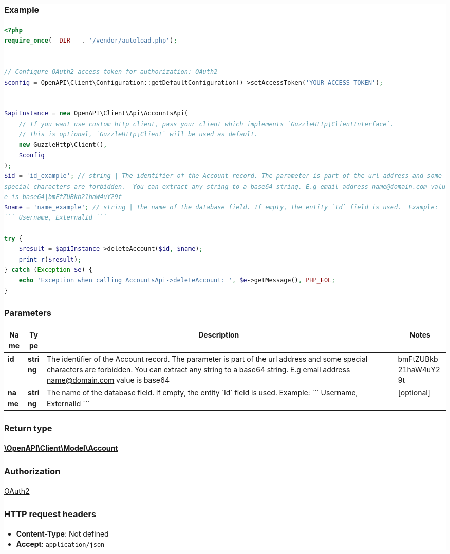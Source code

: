 ### Example

```php
<?php
require_once(__DIR__ . '/vendor/autoload.php');


// Configure OAuth2 access token for authorization: OAuth2
$config = OpenAPI\Client\Configuration::getDefaultConfiguration()->setAccessToken('YOUR_ACCESS_TOKEN');


$apiInstance = new OpenAPI\Client\Api\AccountsApi(
    // If you want use custom http client, pass your client which implements `GuzzleHttp\ClientInterface`.
    // This is optional, `GuzzleHttp\Client` will be used as default.
    new GuzzleHttp\Client(),
    $config
);
$id = 'id_example'; // string | The identifier of the Account record. The parameter is part of the url address and some special characters are forbidden.  You can extract any string to a base64 string. E.g email address name@domain.com value is base64|bmFtZUBkb21haW4uY29t
$name = 'name_example'; // string | The name of the database field. If empty, the entity `Id` field is used.  Example:  ``` Username, ExternalId ```

try {
    $result = $apiInstance->deleteAccount($id, $name);
    print_r($result);
} catch (Exception $e) {
    echo 'Exception when calling AccountsApi->deleteAccount: ', $e->getMessage(), PHP_EOL;
}
```

### Parameters

| Name | Type | Description  | Notes |
| ------------- | ------------- | ------------- | ------------- |
| **id** | **string**| The identifier of the Account record. The parameter is part of the url address and some special characters are forbidden.  You can extract any string to a base64 string. E.g email address name@domain.com value is base64|bmFtZUBkb21haW4uY29t | |
| **name** | **string**| The name of the database field. If empty, the entity &#x60;Id&#x60; field is used.  Example:  &#x60;&#x60;&#x60; Username, ExternalId &#x60;&#x60;&#x60; | [optional] |

### Return type

[**\OpenAPI\Client\Model\Account**](../Model/Account.md)

### Authorization

[OAuth2](../../README.md#OAuth2)

### HTTP request headers

- **Content-Type**: Not defined
- **Accept**: `application/json`

